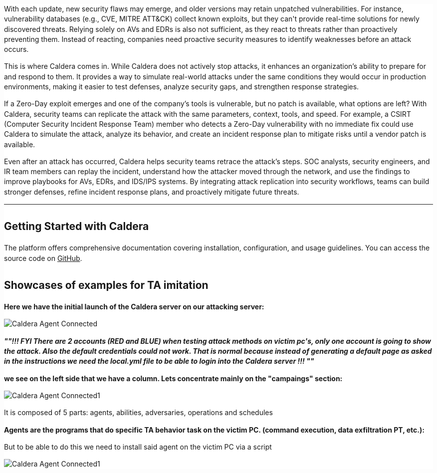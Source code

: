 With each update, new security flaws may emerge, and older versions may retain unpatched vulnerabilities. For instance, vulnerability databases (e.g., CVE, MITRE ATT&CK) collect known exploits, but they can't provide real-time solutions for newly discovered threats. Relying solely on AVs and EDRs is also not sufficient, as they react to threats rather than proactively preventing them. Instead of reacting, companies need proactive security measures to identify weaknesses before an attack occurs.

This is where Caldera comes in. While Caldera does not actively stop attacks, it enhances an organization’s ability to prepare for and respond to them. It provides a way to simulate real-world attacks under the same conditions they would occur in production environments, making it easier to test defenses, analyze security gaps, and strengthen response strategies.

If a Zero-Day exploit emerges and one of the company’s tools is vulnerable, but no patch is available, what options are left? With Caldera, security teams can replicate the attack with the same parameters, context, tools, and speed. For example, a CSIRT (Computer Security Incident Response Team) member who detects a Zero-Day vulnerability with no immediate fix could use Caldera to simulate the attack, analyze its behavior, and create an incident response plan to mitigate risks until a vendor patch is available.

Even after an attack has occurred, Caldera helps security teams retrace the attack’s steps. SOC analysts, security engineers, and IR team members can replay the incident, understand how the attacker moved through the network, and use the findings to improve playbooks for AVs, EDRs, and IDS/IPS systems. By integrating attack replication into security workflows, teams can build stronger defenses, refine incident response plans, and proactively mitigate future threats.

---

## Getting Started with Caldera

The platform offers comprehensive documentation covering installation, configuration, and usage guidelines. You can access the source code on [GitHub](https://github.com/mitre/caldera).

## Showcases of examples for TA imitation

**Here we have the initial launch of the Caldera server on our attacking server:**

![Caldera Agent Connected](/img/Caldera-blog-images/417091827-ff243ae9-92e0-4e26-82fe-94a26ca07e9b.png)

***""!!! FYI There are 2 accounts (RED and BLUE) when testing attack methods on victim pc's, only one account is going to show the attack. Also the default credentials could not work. That is normal because instead of generating a default page as asked in the instructions we need the local.yml file to be able to login into the Caldera server !!!  ""***

**we see on the left side that we have a column. Lets concentrate mainly on the "campaings" section:**

![Caldera Agent Connected1](/img/Caldera-blog-images/417103788-60b34c37-37b4-4604-bb58-db2f0ea4653f.png)

It is composed of 5 parts: agents, abilities, adversaries, operations and schedules

**Agents are the programs that do specific TA behavior task on the victim PC. (command execution, data exfiltration PT, etc.):**

But to be able to do this we need to install said agent on the victim PC via a script

![Caldera Agent Connected1](/img/Caldera-blog-images/417089120-60789b2a-e013-4eee-ba67-544c33f66d97.png)
